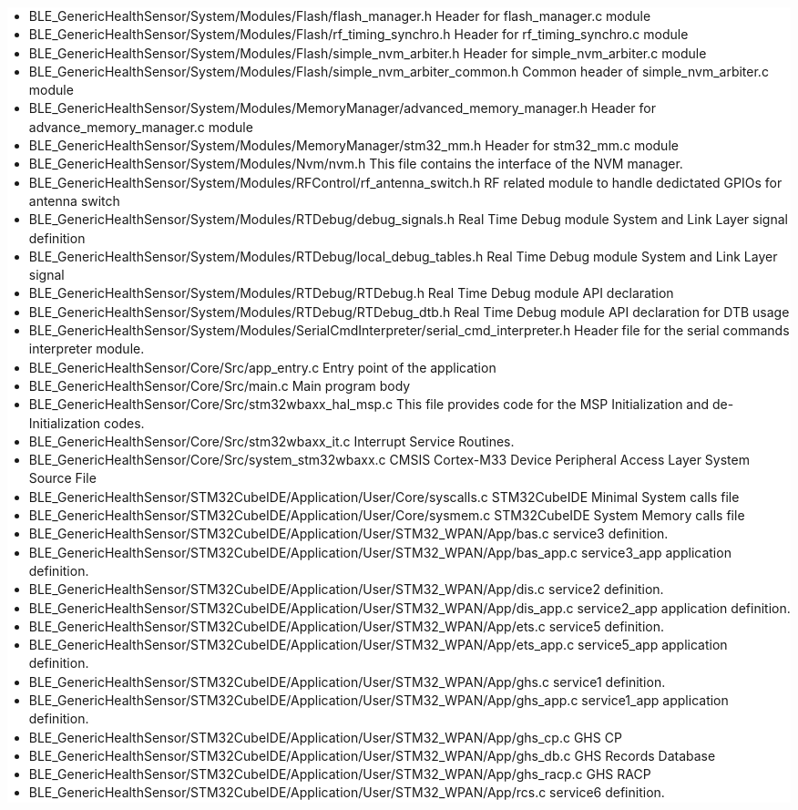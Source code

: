   - BLE_GenericHealthSensor/System/Modules/Flash/flash_manager.h                                     Header for flash_manager.c module
  - BLE_GenericHealthSensor/System/Modules/Flash/rf_timing_synchro.h                                 Header for rf_timing_synchro.c module
  - BLE_GenericHealthSensor/System/Modules/Flash/simple_nvm_arbiter.h                                Header for simple_nvm_arbiter.c module      
  - BLE_GenericHealthSensor/System/Modules/Flash/simple_nvm_arbiter_common.h                         Common header of simple_nvm_arbiter.c module
  - BLE_GenericHealthSensor/System/Modules/MemoryManager/advanced_memory_manager.h                   Header for advance_memory_manager.c module
  - BLE_GenericHealthSensor/System/Modules/MemoryManager/stm32_mm.h                                  Header for stm32_mm.c module
  - BLE_GenericHealthSensor/System/Modules/Nvm/nvm.h                                                 This file contains the interface of the NVM manager.
  - BLE_GenericHealthSensor/System/Modules/RFControl/rf_antenna_switch.h                             RF related module to handle dedictated GPIOs for antenna switch
  - BLE_GenericHealthSensor/System/Modules/RTDebug/debug_signals.h                                   Real Time Debug module System and Link Layer signal definition
  - BLE_GenericHealthSensor/System/Modules/RTDebug/local_debug_tables.h                              Real Time Debug module System and Link Layer signal
  - BLE_GenericHealthSensor/System/Modules/RTDebug/RTDebug.h                                         Real Time Debug module API declaration
  - BLE_GenericHealthSensor/System/Modules/RTDebug/RTDebug_dtb.h                                     Real Time Debug module API declaration for DTB usage
  - BLE_GenericHealthSensor/System/Modules/SerialCmdInterpreter/serial_cmd_interpreter.h		     Header file for the serial commands interpreter module.
  - BLE_GenericHealthSensor/Core/Src/app_entry.c                                                     Entry point of the application      
  - BLE_GenericHealthSensor/Core/Src/main.c                                                          Main program body      
  - BLE_GenericHealthSensor/Core/Src/stm32wbaxx_hal_msp.c                                            This file provides code for the MSP Initialization and de-Initialization codes.      
  - BLE_GenericHealthSensor/Core/Src/stm32wbaxx_it.c                                                 Interrupt Service Routines.
  - BLE_GenericHealthSensor/Core/Src/system_stm32wbaxx.c                                             CMSIS Cortex-M33 Device Peripheral Access Layer System Source File
  - BLE_GenericHealthSensor/STM32CubeIDE/Application/User/Core/syscalls.c                            STM32CubeIDE Minimal System calls file
  - BLE_GenericHealthSensor/STM32CubeIDE/Application/User/Core/sysmem.c                              STM32CubeIDE System Memory calls file
  - BLE_GenericHealthSensor/STM32CubeIDE/Application/User/STM32_WPAN/App/bas.c                       service3 definition.
  - BLE_GenericHealthSensor/STM32CubeIDE/Application/User/STM32_WPAN/App/bas_app.c                   service3_app application definition.
  - BLE_GenericHealthSensor/STM32CubeIDE/Application/User/STM32_WPAN/App/dis.c                       service2 definition.
  - BLE_GenericHealthSensor/STM32CubeIDE/Application/User/STM32_WPAN/App/dis_app.c                   service2_app application definition.
  - BLE_GenericHealthSensor/STM32CubeIDE/Application/User/STM32_WPAN/App/ets.c                       service5 definition.
  - BLE_GenericHealthSensor/STM32CubeIDE/Application/User/STM32_WPAN/App/ets_app.c                   service5_app application definition.
  - BLE_GenericHealthSensor/STM32CubeIDE/Application/User/STM32_WPAN/App/ghs.c                       service1 definition.
  - BLE_GenericHealthSensor/STM32CubeIDE/Application/User/STM32_WPAN/App/ghs_app.c                   service1_app application definition.
  - BLE_GenericHealthSensor/STM32CubeIDE/Application/User/STM32_WPAN/App/ghs_cp.c                    GHS CP
  - BLE_GenericHealthSensor/STM32CubeIDE/Application/User/STM32_WPAN/App/ghs_db.c                    GHS Records Database
  - BLE_GenericHealthSensor/STM32CubeIDE/Application/User/STM32_WPAN/App/ghs_racp.c                  GHS RACP
  - BLE_GenericHealthSensor/STM32CubeIDE/Application/User/STM32_WPAN/App/rcs.c                       service6 definition.